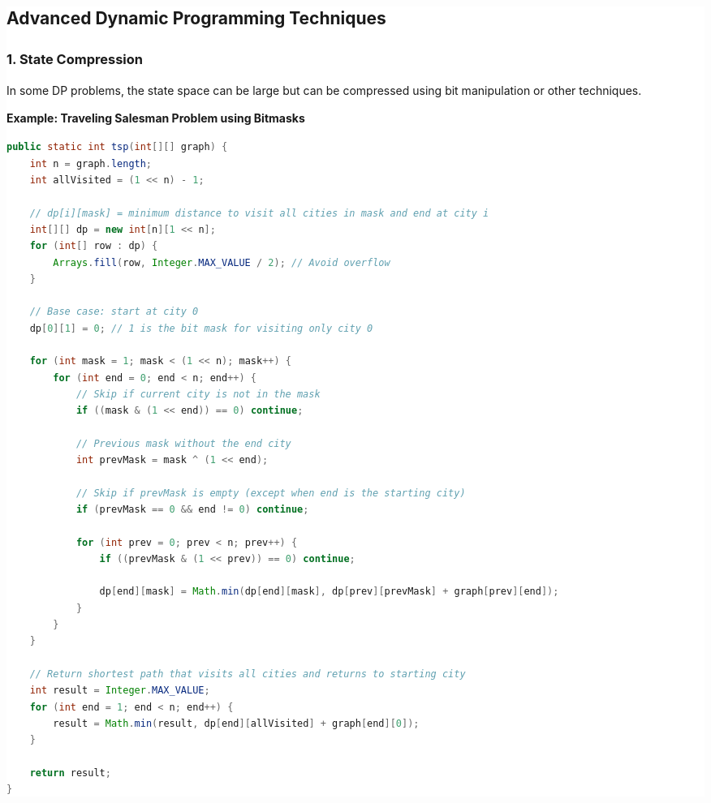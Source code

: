 ## Advanced Dynamic Programming Techniques

### 1. State Compression

In some DP problems, the state space can be large but can be compressed using bit manipulation or other techniques.

**Example: Traveling Salesman Problem using Bitmasks**

```java
public static int tsp(int[][] graph) {
    int n = graph.length;
    int allVisited = (1 << n) - 1;
    
    // dp[i][mask] = minimum distance to visit all cities in mask and end at city i
    int[][] dp = new int[n][1 << n];
    for (int[] row : dp) {
        Arrays.fill(row, Integer.MAX_VALUE / 2); // Avoid overflow
    }
    
    // Base case: start at city 0
    dp[0][1] = 0; // 1 is the bit mask for visiting only city 0
    
    for (int mask = 1; mask < (1 << n); mask++) {
        for (int end = 0; end < n; end++) {
            // Skip if current city is not in the mask
            if ((mask & (1 << end)) == 0) continue;
            
            // Previous mask without the end city
            int prevMask = mask ^ (1 << end);
            
            // Skip if prevMask is empty (except when end is the starting city)
            if (prevMask == 0 && end != 0) continue;
            
            for (int prev = 0; prev < n; prev++) {
                if ((prevMask & (1 << prev)) == 0) continue;
                
                dp[end][mask] = Math.min(dp[end][mask], dp[prev][prevMask] + graph[prev][end]);
            }
        }
    }
    
    // Return shortest path that visits all cities and returns to starting city
    int result = Integer.MAX_VALUE;
    for (int end = 1; end < n; end++) {
        result = Math.min(result, dp[end][allVisited] + graph[end][0]);
    }
    
    return result;
}
```
